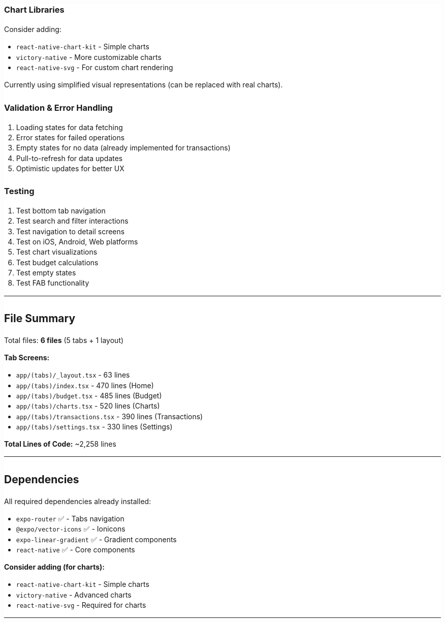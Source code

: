 ### Chart Libraries
Consider adding:
- `react-native-chart-kit` - Simple charts
- `victory-native` - More customizable charts
- `react-native-svg` - For custom chart rendering

Currently using simplified visual representations (can be replaced with real charts).

### Validation & Error Handling
1. Loading states for data fetching
2. Error states for failed operations
3. Empty states for no data (already implemented for transactions)
4. Pull-to-refresh for data updates
5. Optimistic updates for better UX

### Testing
1. Test bottom tab navigation
2. Test search and filter interactions
3. Test navigation to detail screens
4. Test on iOS, Android, Web platforms
5. Test chart visualizations
6. Test budget calculations
7. Test empty states
8. Test FAB functionality

---

## File Summary

Total files: **6 files** (5 tabs + 1 layout)

**Tab Screens:**
- `app/(tabs)/_layout.tsx` - 63 lines
- `app/(tabs)/index.tsx` - 470 lines (Home)
- `app/(tabs)/budget.tsx` - 485 lines (Budget)
- `app/(tabs)/charts.tsx` - 520 lines (Charts)
- `app/(tabs)/transactions.tsx` - 390 lines (Transactions)
- `app/(tabs)/settings.tsx` - 330 lines (Settings)

**Total Lines of Code:** ~2,258 lines

---

## Dependencies

All required dependencies already installed:
- `expo-router` ✅ - Tabs navigation
- `@expo/vector-icons` ✅ - Ionicons
- `expo-linear-gradient` ✅ - Gradient components
- `react-native` ✅ - Core components

**Consider adding (for charts):**
- `react-native-chart-kit` - Simple charts
- `victory-native` - Advanced charts
- `react-native-svg` - Required for charts

---
